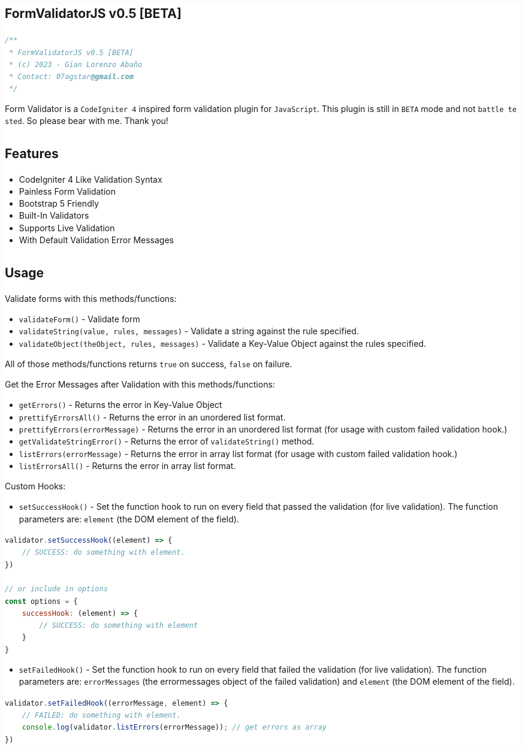 ## FormValidatorJS v0.5 [BETA]
```js
/**
 * FormValidatorJS v0.5 [BETA]
 * (c) 2023 - Gian Lorenzo Abaño
 * Contact: 07agstar@gmail.com
 */
```
Form Validator is a `CodeIgniter 4` inspired form validation plugin for `JavaScript`. This plugin is still in `BETA` mode and not `battle tested`. So please bear with me. Thank you!
## Features

- CodeIgniter 4 Like Validation Syntax
- Painless Form Validation
- Bootstrap 5 Friendly
- Built-In Validators
- Supports Live Validation
- With Default Validation Error Messages


## Usage

Validate forms with this methods/functions:
- `validateForm()` - Validate form
- `validateString(value, rules, messages)` - Validate a string against the rule specified.
- `validateObject(theObject, rules, messages)` - Validate a Key-Value Object against the rules specified.

All of those methods/functions returns `true` on success, `false` on failure.

Get the Error Messages after Validation with this methods/functions:
- `getErrors()` - Returns the error in Key-Value Object
- `prettifyErrorsAll()` - Returns the error in an unordered list format.
- `prettifyErrors(errorMessage)` - Returns the error in an unordered list format (for usage with custom failed validation hook.)
- `getValidateStringError()` - Returns the error of `validateString()` method.
- `listErrors(errorMessage)` - Returns the error in array list format (for usage with custom failed validation hook.)
- `listErrorsAll()` - Returns the error in array list format.

Custom Hooks:
- `setSuccessHook()` - Set the function hook to run on every field that passed the validation (for live validation). The function parameters are: `element` (the DOM element of the field).
```javascript
validator.setSuccessHook((element) => {
    // SUCCESS: do something with element.
})

// or include in options
const options = {
    successHook: (element) => {
        // SUCCESS: do something with element
    }
}
```
- `setFailedHook()` - Set the function hook to run on every field that failed the validation (for live validation). The function parameters are: `errorMessages` (the errormessages object of the failed validation) and `element` (the DOM element of the field).
```javascript
validator.setFailedHook((errorMessage, element) => {
    // FAILED: do something with element.
    console.log(validator.listErrors(errorMessage)); // get errors as array
})

```